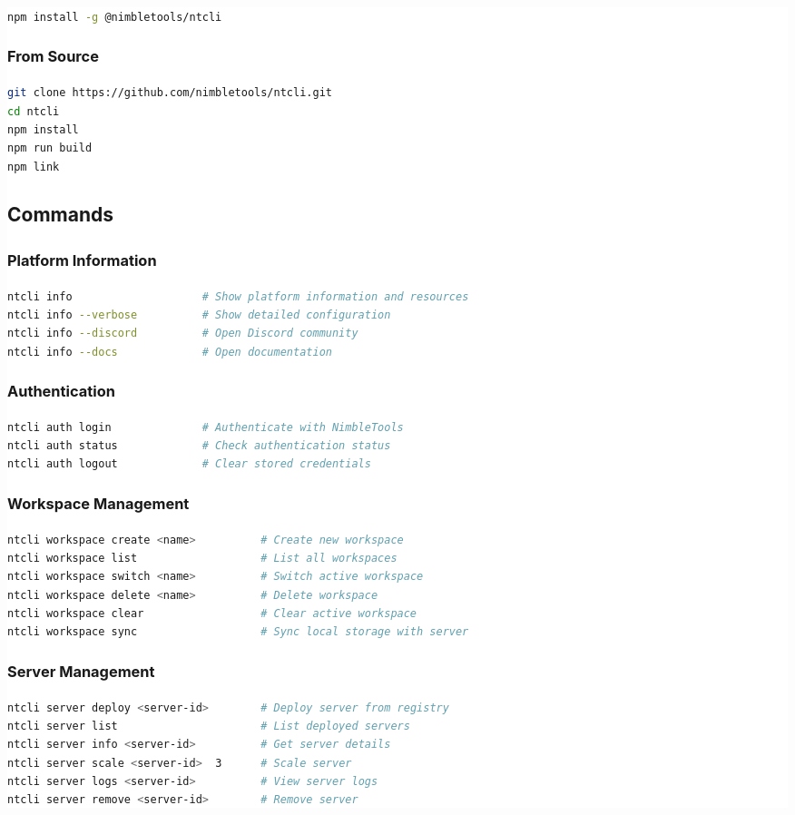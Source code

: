 ```bash
npm install -g @nimbletools/ntcli
```

### From Source

```bash
git clone https://github.com/nimbletools/ntcli.git
cd ntcli
npm install
npm run build
npm link
```

## Commands

### Platform Information

```bash
ntcli info                    # Show platform information and resources
ntcli info --verbose          # Show detailed configuration
ntcli info --discord          # Open Discord community
ntcli info --docs             # Open documentation
```

### Authentication

```bash
ntcli auth login              # Authenticate with NimbleTools
ntcli auth status             # Check authentication status
ntcli auth logout             # Clear stored credentials
```

### Workspace Management

```bash
ntcli workspace create <name>          # Create new workspace
ntcli workspace list                   # List all workspaces
ntcli workspace switch <name>          # Switch active workspace
ntcli workspace delete <name>          # Delete workspace
ntcli workspace clear                  # Clear active workspace
ntcli workspace sync                   # Sync local storage with server
```

### Server Management

```bash
ntcli server deploy <server-id>        # Deploy server from registry
ntcli server list                      # List deployed servers
ntcli server info <server-id>          # Get server details
ntcli server scale <server-id>  3      # Scale server
ntcli server logs <server-id>          # View server logs
ntcli server remove <server-id>        # Remove server
```
